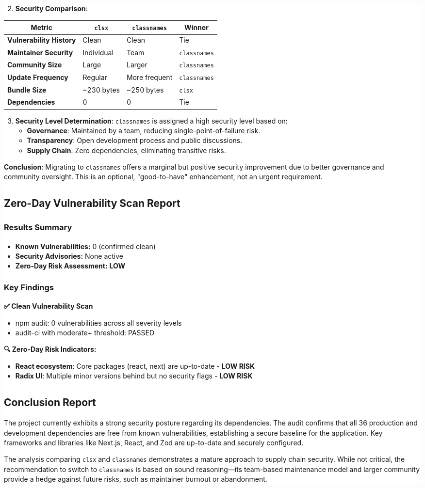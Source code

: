 2.  **Security Comparison**:

| Metric                    | `clsx`     | `classnames`  | Winner       |
| ------------------------- | ---------- | ------------- | ------------ |
| **Vulnerability History** | Clean      | Clean         | Tie          |
| **Maintainer Security**   | Individual | Team          | `classnames` |
| **Community Size**        | Large      | Larger        | `classnames` |
| **Update Frequency**      | Regular    | More frequent | `classnames` |
| **Bundle Size**           | ~230 bytes | ~250 bytes    | `clsx`       |
| **Dependencies**          | 0          | 0             | Tie          |

3.  **Security Level Determination**: `classnames` is assigned a high security level based on:
    - **Governance**: Maintained by a team, reducing single-point-of-failure risk.
    - **Transparency**: Open development process and public discussions.
    - **Supply Chain**: Zero dependencies, eliminating transitive risks.

**Conclusion**: Migrating to `classnames` offers a marginal but positive security improvement due to better governance and community oversight. This is an optional, "good-to-have" enhancement, not an urgent requirement.

## Zero-Day Vulnerability Scan Report

### Results Summary

- **Known Vulnerabilities:** 0 (confirmed clean)
- **Security Advisories:** None active
- **Zero-Day Risk Assessment:** **LOW**

### Key Findings

**✅ Clean Vulnerability Scan**

- npm audit: 0 vulnerabilities across all severity levels
- audit-ci with moderate+ threshold: PASSED

**🔍 Zero-Day Risk Indicators:**

- **React ecosystem**: Core packages (react, next) are up-to-date - **LOW RISK**
- **Radix UI**: Multiple minor versions behind but no security flags - **LOW RISK**

## Conclusion Report

The project currently exhibits a strong security posture regarding its dependencies. The audit confirms that all 36 production and development dependencies are free from known vulnerabilities, establishing a secure baseline for the application. Key frameworks and libraries like Next.js, React, and Zod are up-to-date and securely configured.

The analysis comparing `clsx` and `classnames` demonstrates a mature approach to supply chain security. While not critical, the recommendation to switch to `classnames` is based on sound reasoning—its team-based maintenance model and larger community provide a hedge against future risks, such as maintainer burnout or abandonment.
